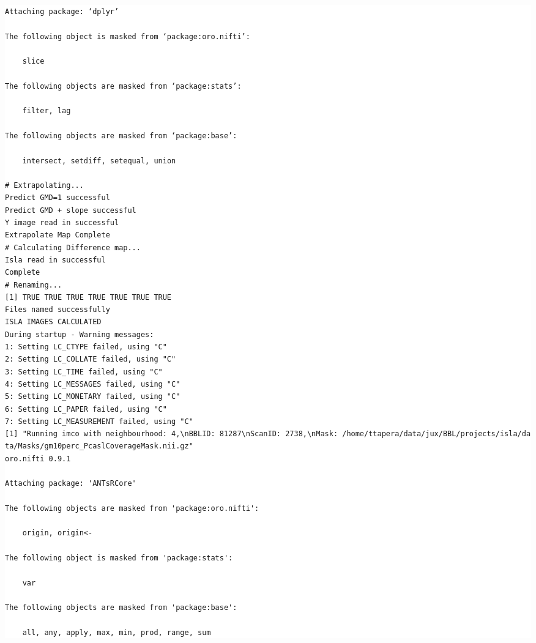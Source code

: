     Attaching package: ‘dplyr’
    
    The following object is masked from ‘package:oro.nifti’:
    
        slice
    
    The following objects are masked from ‘package:stats’:
    
        filter, lag
    
    The following objects are masked from ‘package:base’:
    
        intersect, setdiff, setequal, union
    
    # Extrapolating...
    Predict GMD=1 successful
    Predict GMD + slope successful
    Y image read in successful
    Extrapolate Map Complete
    # Calculating Difference map...
    Isla read in successful
    Complete
    # Renaming...
    [1] TRUE TRUE TRUE TRUE TRUE TRUE TRUE
    Files named successfully
    ISLA IMAGES CALCULATED
    During startup - Warning messages:
    1: Setting LC_CTYPE failed, using "C" 
    2: Setting LC_COLLATE failed, using "C" 
    3: Setting LC_TIME failed, using "C" 
    4: Setting LC_MESSAGES failed, using "C" 
    5: Setting LC_MONETARY failed, using "C" 
    6: Setting LC_PAPER failed, using "C" 
    7: Setting LC_MEASUREMENT failed, using "C" 
    [1] "Running imco with neighbourhood: 4,\nBBLID: 81287\nScanID: 2738,\nMask: /home/ttapera/data/jux/BBL/projects/isla/data/Masks/gm10perc_PcaslCoverageMask.nii.gz"
    oro.nifti 0.9.1
    
    Attaching package: 'ANTsRCore'
    
    The following objects are masked from 'package:oro.nifti':
    
        origin, origin<-
    
    The following object is masked from 'package:stats':
    
        var
    
    The following objects are masked from 'package:base':
    
        all, any, apply, max, min, prod, range, sum
    
    